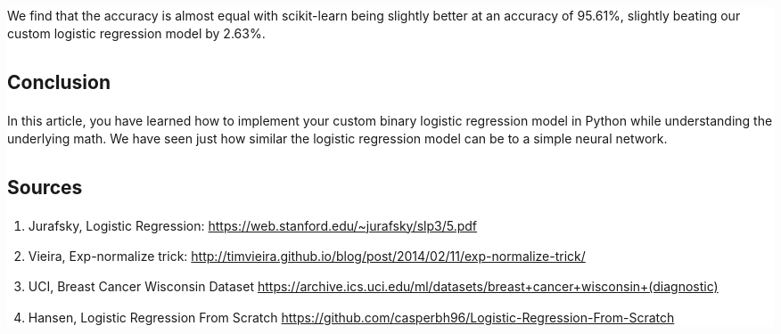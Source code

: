 We find that the accuracy is almost equal with scikit-learn being slightly better at an accuracy of 95.61%, slightly beating our custom logistic regression model by 2.63%.

## Conclusion

In this article, you have learned how to implement your custom binary logistic regression model in Python while understanding the underlying math. We have seen just how similar the logistic regression model can be to a simple neural network.

## Sources

1. Jurafsky, Logistic Regression: https://web.stanford.edu/~jurafsky/slp3/5.pdf

2. Vieira, Exp-normalize trick: http://timvieira.github.io/blog/post/2014/02/11/exp-normalize-trick/

3. UCI, Breast Cancer Wisconsin Dataset https://archive.ics.uci.edu/ml/datasets/breast+cancer+wisconsin+(diagnostic)

4. Hansen, Logistic Regression From Scratch https://github.com/casperbh96/Logistic-Regression-From-Scratch
